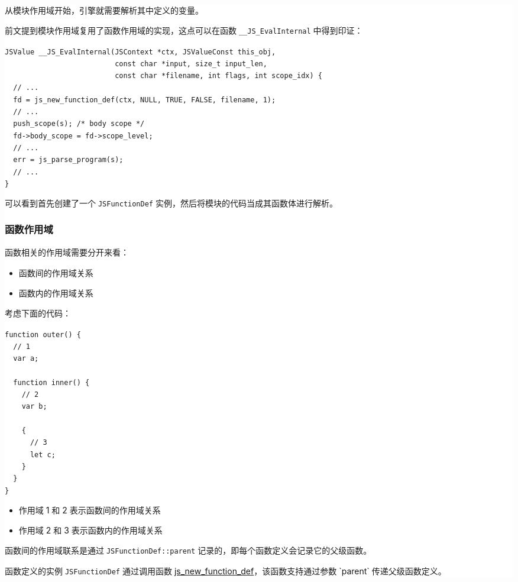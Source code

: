 从模块作用域开始，引擎就需要解析其中定义的变量。

前文提到模块作用域复用了函数作用域的实现，这点可以在函数 `__JS_EvalInternal` 中得到印证：

    JSValue __JS_EvalInternal(JSContext *ctx, JSValueConst this_obj,
                              const char *input, size_t input_len,
                              const char *filename, int flags, int scope_idx) {
      // ...
      fd = js_new_function_def(ctx, NULL, TRUE, FALSE, filename, 1);
      // ...
      push_scope(s); /* body scope */
      fd->body_scope = fd->scope_level;
      // ...
      err = js_parse_program(s);
      // ...
    }
    

可以看到首先创建了一个 `JSFunctionDef` 实例，然后将模块的代码当成其函数体进行解析。

### 函数作用域

函数相关的作用域需要分开来看：

*   函数间的作用域关系
    
*   函数内的作用域关系
    

考虑下面的代码：

    function outer() {
      // 1
      var a;
    
      function inner() {
        // 2
        var b;
    
        {
          // 3
          let c;
        }
      }
    }
    

*   作用域 1 和 2 表示函数间的作用域关系
    
*   作用域 2 和 3 表示函数内的作用域关系
    

函数间的作用域联系是通过 `JSFunctionDef::parent` 记录的，即每个函数定义会记录它的父级函数。

函数定义的实例 `JSFunctionDef` 通过调用函数 [js\_new\_function\_def](https://github.com/hsiaosiyuan0/quickjs/blob/1c3fe499f5a48cacccc59e57474d9acb4b07a981/src/parse/func.c#L1137 "https://github.com/hsiaosiyuan0/quickjs/blob/1c3fe499f5a48cacccc59e57474d9acb4b07a981/src/parse/func.c#L1137")，该函数支持通过参数 `parent` 传递父级函数定义。
